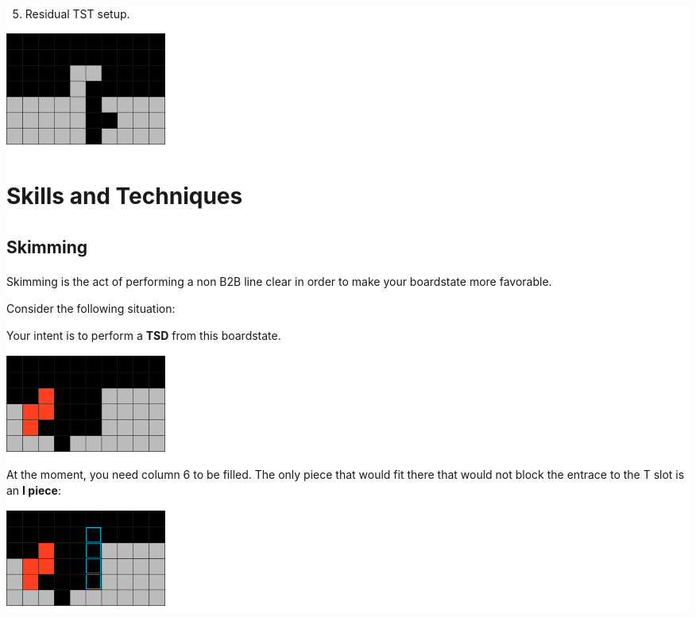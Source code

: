 5. Residual TST setup.

<img src="images/dtmid-6.png" width="200"/>

# Skills and Techniques

## Skimming

Skimming is the act of performing a non B2B line clear in order to make your boardstate more favorable.

Consider the following situation:

Your intent is to perform a **TSD** from this boardstate.

<img src="images/skim-1.png" width="200"/>

At the moment, you need column 6 to be filled. The only piece that would fit there that would not block the entrace to the T slot is an **I piece**:

<img src="images/skim-2.png" width="200"/>
